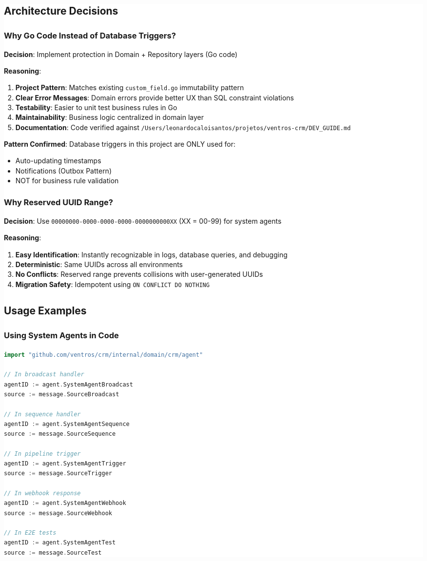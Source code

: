 ## Architecture Decisions

### Why Go Code Instead of Database Triggers?

**Decision**: Implement protection in Domain + Repository layers (Go code)

**Reasoning**:
1. **Project Pattern**: Matches existing `custom_field.go` immutability pattern
2. **Clear Error Messages**: Domain errors provide better UX than SQL constraint violations
3. **Testability**: Easier to unit test business rules in Go
4. **Maintainability**: Business logic centralized in domain layer
5. **Documentation**: Code verified against `/Users/leonardocaloisantos/projetos/ventros-crm/DEV_GUIDE.md`

**Pattern Confirmed**: Database triggers in this project are ONLY used for:
- Auto-updating timestamps
- Notifications (Outbox Pattern)
- NOT for business rule validation

### Why Reserved UUID Range?

**Decision**: Use `00000000-0000-0000-0000-0000000000XX` (XX = 00-99) for system agents

**Reasoning**:
1. **Easy Identification**: Instantly recognizable in logs, database queries, and debugging
2. **Deterministic**: Same UUIDs across all environments
3. **No Conflicts**: Reserved range prevents collisions with user-generated UUIDs
4. **Migration Safety**: Idempotent using `ON CONFLICT DO NOTHING`

## Usage Examples

### Using System Agents in Code

```go
import "github.com/ventros/crm/internal/domain/crm/agent"

// In broadcast handler
agentID := agent.SystemAgentBroadcast
source := message.SourceBroadcast

// In sequence handler
agentID := agent.SystemAgentSequence
source := message.SourceSequence

// In pipeline trigger
agentID := agent.SystemAgentTrigger
source := message.SourceTrigger

// In webhook response
agentID := agent.SystemAgentWebhook
source := message.SourceWebhook

// In E2E tests
agentID := agent.SystemAgentTest
source := message.SourceTest
```
